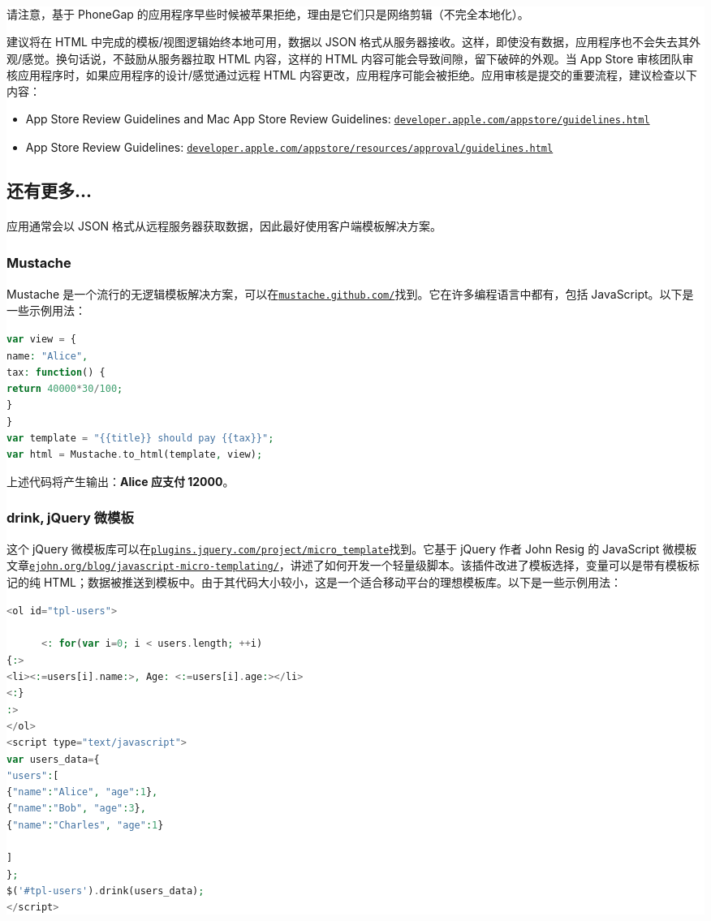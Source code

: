 请注意，基于 PhoneGap 的应用程序早些时候被苹果拒绝，理由是它们只是网络剪辑（不完全本地化）。

建议将在 HTML 中完成的模板/视图逻辑始终本地可用，数据以 JSON 格式从服务器接收。这样，即使没有数据，应用程序也不会失去其外观/感觉。换句话说，不鼓励从服务器拉取 HTML 内容，这样的 HTML 内容可能会导致间隙，留下破碎的外观。当 App Store 审核团队审核应用程序时，如果应用程序的设计/感觉通过远程 HTML 内容更改，应用程序可能会被拒绝。应用审核是提交的重要流程，建议检查以下内容：

+   App Store Review Guidelines and Mac App Store Review Guidelines: [`developer.apple.com/appstore/guidelines.html`](http://developer.apple.com/appstore/guidelines.html)

+   App Store Review Guidelines: [`developer.apple.com/appstore/resources/approval/guidelines.html`](http://https://developer.apple.com/appstore/resources/approval/guidelines.html)

## 还有更多...

应用通常会以 JSON 格式从远程服务器获取数据，因此最好使用客户端模板解决方案。

### Mustache

Mustache 是一个流行的无逻辑模板解决方案，可以在[`mustache.github.com/`](http://mustache.github.com/)找到。它在许多编程语言中都有，包括 JavaScript。以下是一些示例用法：

```php
var view = {
name: "Alice",
tax: function() {
return 40000*30/100;
}
}
var template = "{{title}} should pay {{tax}}";
var html = Mustache.to_html(template, view);

```

上述代码将产生输出：**Alice 应支付 12000**。

### drink, jQuery 微模板

这个 jQuery 微模板库可以在[`plugins.jquery.com/project/micro_template`](http://plugins.jquery.com/project/micro_template)找到。它基于 jQuery 作者 John Resig 的 JavaScript 微模板文章[`ejohn.org/blog/javascript-micro-templating/`](http://ejohn.org/blog/javascript-micro-templating/)，讲述了如何开发一个轻量级脚本。该插件改进了模板选择，变量可以是带有模板标记的纯 HTML；数据被推送到模板中。由于其代码大小较小，这是一个适合移动平台的理想模板库。以下是一些示例用法：

```php
<ol id="tpl-users">

      <: for(var i=0; i < users.length; ++i)
{:>
<li><:=users[i].name:>, Age: <:=users[i].age:></li>
<:}
:>
</ol>
<script type="text/javascript">
var users_data={
"users":[
{"name":"Alice", "age":1},
{"name":"Bob", "age":3},
{"name":"Charles", "age":1}

]
};
$('#tpl-users').drink(users_data);
</script>

```
